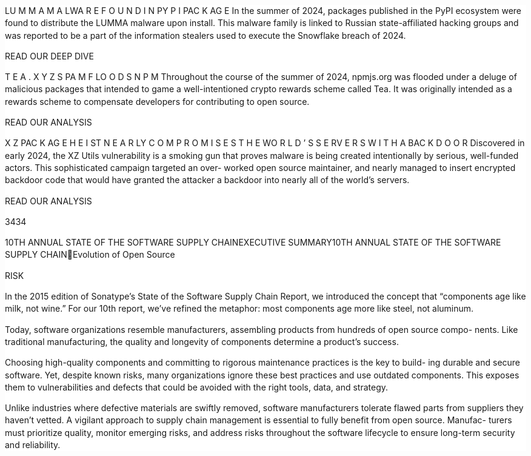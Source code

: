 LU M M A M A LWA R E F O U N D I N PY P I PAC K AG E
In the summer of 2024, packages published in the PyPI ecosystem were found to distribute the LUMMA 
malware upon install. This malware family is linked to Russian state\-affiliated hacking groups and was 
reported to be a part of the information stealers used to execute the Snowflake breach of 2024\.

READ OUR DEEP DIVE

T E A . X Y Z S PA M F LO O D S N P M
Throughout the course of the summer of 2024, npmjs.org was flooded under a deluge of malicious 
packages that intended to game a well\-intentioned crypto rewards scheme called Tea. It was originally 
intended as a rewards scheme to compensate developers for contributing to open source.

READ OUR ANALYSIS

X Z PAC K AG E H E I ST N E A R LY C O M P R O M I S E S T H E 
WO R L D ’ S S E RV E R S W I T H A BAC K D O O R
Discovered in early 2024, the XZ Utils vulnerability is a smoking gun that proves malware is being 
created intentionally by serious, well\-funded actors. This sophisticated campaign targeted an over\-
worked open source maintainer, and nearly managed to insert encrypted backdoor code that would 
have granted the attacker a backdoor into nearly all of the world’s servers.

READ OUR ANALYSIS

3434

10TH ANNUAL STATE OF THE SOFTWARE SUPPLY CHAINEXECUTIVE SUMMARY10TH ANNUAL STATE OF THE SOFTWARE SUPPLY CHAINEvolution of Open Source

RISK

In the 2015 edition of Sonatype’s State of the Software Supply Chain Report, we introduced the 
concept that “components age like milk, not wine.” For our 10th report, we’ve refined the metaphor: most components 
age more like steel, not aluminum. 

Today, software organizations resemble manufacturers, assembling products from hundreds of open source compo\-
nents. Like traditional manufacturing, the quality and longevity of components determine a product’s success. 

Choosing high\-quality components and committing 
to rigorous maintenance practices is the key to build\-
ing durable and secure software. Yet, despite known 
risks, many organizations ignore these best practices 
and use outdated components. This exposes them to 
vulnerabilities and defects that could be avoided with 
the right tools, data, and strategy.

Unlike industries where defective materials are 
swiftly removed, software manufacturers tolerate 
flawed parts from suppliers they haven’t vetted. A 
vigilant approach to supply chain management is 
essential to fully benefit from open source. Manufac\-
turers must prioritize quality, monitor emerging risks, 
and address risks throughout the software lifecycle to 
ensure long\-term security and reliability.
